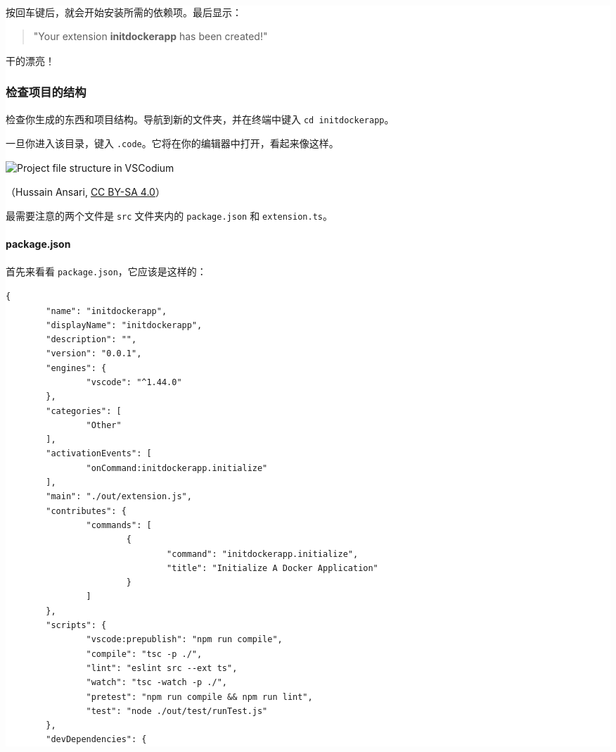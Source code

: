 
按回车键后，就会开始安装所需的依赖项。最后显示：



> 
> "Your extension **initdockerapp** has been created!"
> 
> 
> 


干的漂亮！


### 检查项目的结构


检查你生成的东西和项目结构。导航到新的文件夹，并在终端中键入 `cd initdockerapp`。


一旦你进入该目录，键入 `.code`。它将在你的编辑器中打开，看起来像这样。


![Project file structure in VSCodium](/data/attachment/album/202006/13/105508u16aztgy1pe4dy8t.png "Project file structure in VSCodium") 


（Hussain Ansari, [CC BY-SA 4.0](https://creativecommons.org/licenses/by-sa/4.0/)）


最需要注意的两个文件是 `src` 文件夹内的 `package.json` 和 `extension.ts`。


#### package.json


首先来看看 `package.json`，它应该是这样的： 



```
{
        "name": "initdockerapp",
        "displayName": "initdockerapp",
        "description": "",
        "version": "0.0.1",
        "engines": {
                "vscode": "^1.44.0"
        },
        "categories": [
                "Other"
        ],
        "activationEvents": [
                "onCommand:initdockerapp.initialize"
        ],
        "main": "./out/extension.js",
        "contributes": {
                "commands": [
                        {
                                "command": "initdockerapp.initialize",
                                "title": "Initialize A Docker Application"
                        }
                ]
        },
        "scripts": {
                "vscode:prepublish": "npm run compile",
                "compile": "tsc -p ./",
                "lint": "eslint src --ext ts",
                "watch": "tsc -watch -p ./",
                "pretest": "npm run compile && npm run lint",
                "test": "node ./out/test/runTest.js"
        },
        "devDependencies": {
```